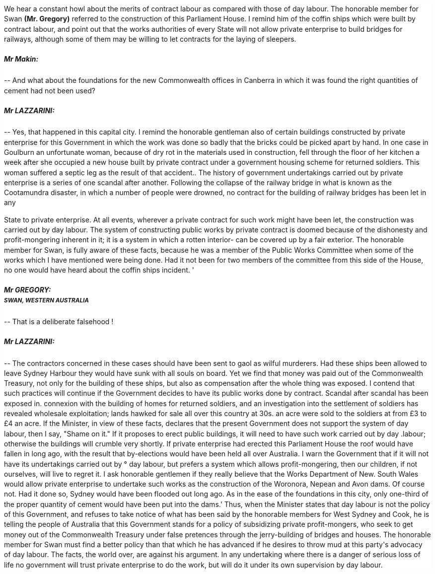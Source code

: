 We hear a constant howl about the merits of contract labour as compared with those of day labour. The honorable member for Swan  **(Mr. Gregory)**  referred to the construction of this Parliament House. I remind him of the coffin ships which were built by contract labour, and point out that the works authorities of every State will not allow private enterprise to build bridges for railways, although some of them may be willing to let contracts for the laying of sleepers. 

##### Mr Makin:

--  And what about the foundations for the new Commonwealth offices in Canberra in which it was found the right quantities of cement had not been used? 

##### Mr LAZZARINI:

-- Yes, that happened in this capital city. I remind the honorable gentleman also of certain buildings constructed by private enterprise for this Government in which the work was done so badly that the bricks could be picked apart by hand. In one case in Goulburn an unfortunate woman, because of dry rot in the materials used in construction, fell through the floor of her kitchen a week after she occupied a new house built by private contract under a government housing scheme for returned soldiers. This woman suffered a septic leg as the result of that accident.. The history of government undertakings carried out by private enterprise is a series of one scandal after another. Following the collapse of the railway bridge in what is known as the Cootamundra disaster, in which a number of people were drowned, no contract for the building of railway bridges has been let in any 

State to private enterprise. At all events, wherever a private contract for such work might have been let, the construction was carried out by day labour. The system of constructing public works by private contract is doomed because  of the dishonesty and profit-mongering inherent in it; it is a system in which a rotten interior- can be covered up by a fair exterior. The honorable member for Swan, is fully aware of these facts, because he was a member of the Public Works Committee when some of the works which I have mentioned were being done. Had it not been for two members of the committee from this side of the House, no one would have heard about the coffin ships incident. ' 

##### Mr GREGORY:<br><small class="text-muted">SWAN, WESTERN AUSTRALIA</small>

--  That is a deliberate falsehood ! 

##### Mr LAZZARINI:

--  The contractors concerned in these cases should have been sent to gaol as wilful murderers. Had these ships been allowed to leave Sydney Harbour they would have sunk with all souls on board. Yet we find that money was paid out of the Commonwealth Treasury, not only for the building of these ships, but also as compensation after the whole thing was exposed. I contend that such practices will continue if the Government decides to have its public works done by contract. Scandal after scandal has been exposed in. connexion with the building of homes for returned soldiers, and an investigation into the settlement of soldiers has revealed wholesale exploitation; lands hawked for sale all over this country at 30s. an acre were sold to the soldiers at from £3 to £4 an acre. If the Minister, in view of these facts, declares that the present Government does not support the system of day labour, then I say, "Shame on it." If it proposes to erect public buildings, it will need to have such work carried out by day .labour; otherwise the buildings will crumble very shortly. If private enterprise had erected this Parliament House the roof would have fallen in long ago, with the result that by-elections would have been held all over Australia. I warn the Government that if it will not have its undertakings carried out by ° day labour, but prefers a system which allows profit-mongering, then our children, if not ourselves, will live to  regret it. I ask honorable gentlemen if they really believe that the Works Department of New. South Wales would allow private enterprise to undertake such works as the construction of the Woronora, Nepean and Avon dams. Of course not. Had it done so, Sydney would have been flooded out long ago. As in the ease of the foundations in this city, only one-third of the proper quantity of cement would have been put into the dams.' Thus, when the Minister states that day labour is not the policy of this Government, and refuses to take notice of what has been said by the honorable members for West Sydney and Cook, he is telling the people of Australia that this Government stands for a policy of subsidizing private profit-mongers, who seek to get money out of the Commonwealth Treasury under false pretences through the jerry-building of bridges and houses. The honorable member for Swan must find a better policy than that which he has advanced if he desires to throw mud at this party's advocacy of day labour. The facts, the world over, are against his argument. In any undertaking where there is a danger of serious loss of life no government will trust private enterprise to do the work, but will do it under its own supervision by day labour. 
